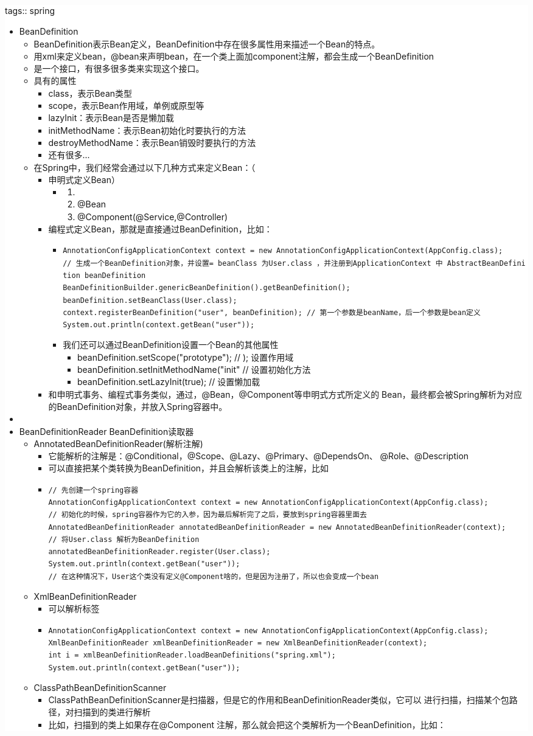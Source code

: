 tags:: spring

- BeanDefinition
	- BeanDefinition表示Bean定义，BeanDefinition中存在很多属性用来描述一个Bean的特点。
	- 用xml来定义bean，@bean来声明bean，在一个类上面加component注解，都会生成一个BeanDefinition
	- 是一个接口，有很多很多类来实现这个接口。
	- 具有的属性
		- class，表示Bean类型
		- scope，表示Bean作用域，单例或原型等
		- lazyInit：表示Bean是否是懒加载
		- initMethodName：表示Bean初始化时要执行的方法
		- destroyMethodName：表示Bean销毁时要执行的方法
		- 还有很多...
	- 在Spring中，我们经常会通过以下几种方式来定义Bean：（
		- 申明式定义Bean）
			- 1. <bean/>
			  2. @Bean
			  3. @Component(@Service,@Controller)
		- 编程式定义Bean，那就是直接通过BeanDefinition，比如：
			- ```
			  AnnotationConfigApplicationContext context = new AnnotationConfigApplicationContext(AppConfig.class);  
			  // 生成一个BeanDefinition对象，并设置= beanClass 为User.class ，并注册到ApplicationContext 中 AbstractBeanDefinition beanDefinition  
			  BeanDefinitionBuilder.genericBeanDefinition().getBeanDefinition(); 
			  beanDefinition.setBeanClass(User.class); 
			  context.registerBeanDefinition("user", beanDefinition); // 第一个参数是beanName，后一个参数是bean定义
			  System.out.println(context.getBean("user"));  
			  ```
			- 我们还可以通过BeanDefinition设置一个Bean的其他属性
				- beanDefinition.setScope("prototype"); // ); 设置作用域
				- beanDefinition.setInitMethodName("init" // 设置初始化方法
				- beanDefinition.setLazyInit(true); // 设置懒加载
		- 和申明式事务、编程式事务类似，通过<bean/>，@Bean，@Component等申明式方式所定义的 Bean，最终都会被Spring解析为对应的BeanDefinition对象，并放入Spring容器中。
-
- BeanDefinitionReader BeanDefinition读取器
	- AnnotatedBeanDefinitionReader(解析注解)
		- 它能解析的注解是：@Conditional，@Scope、@Lazy、@Primary、@DependsOn、 @Role、@Description
		- 可以直接把某个类转换为BeanDefinition，并且会解析该类上的注解，比如
		- ```
		  // 先创建一个spring容器
		  AnnotationConfigApplicationContext context = new AnnotationConfigApplicationContext(AppConfig.class);  
		  // 初始化的时候，spring容器作为它的入参，因为最后解析完了之后，要放到spring容器里面去
		  AnnotatedBeanDefinitionReader annotatedBeanDefinitionReader = new AnnotatedBeanDefinitionReader(context);  
		  // 将User.class 解析为BeanDefinition  
		  annotatedBeanDefinitionReader.register(User.class);  
		  System.out.println(context.getBean("user"));  
		  // 在这种情况下，User这个类没有定义@Component啥的，但是因为注册了，所以也会变成一个bean
		  ```
	- XmlBeanDefinitionReader
		- 可以解析<bean/>标签
		- ```
		  AnnotationConfigApplicationContext context = new AnnotationConfigApplicationContext(AppConfig.class);  
		  XmlBeanDefinitionReader xmlBeanDefinitionReader = new XmlBeanDefinitionReader(context); 
		  int i = xmlBeanDefinitionReader.loadBeanDefinitions("spring.xml");  
		  System.out.println(context.getBean("user"));  
		  ```
	- ClassPathBeanDefinitionScanner
		- ClassPathBeanDefinitionScanner是扫描器，但是它的作用和BeanDefinitionReader类似，它可以 进行扫描，扫描某个包路径，对扫描到的类进行解析
		- 比如，扫描到的类上如果存在@Component 注解，那么就会把这个类解析为一个BeanDefinition，比如：